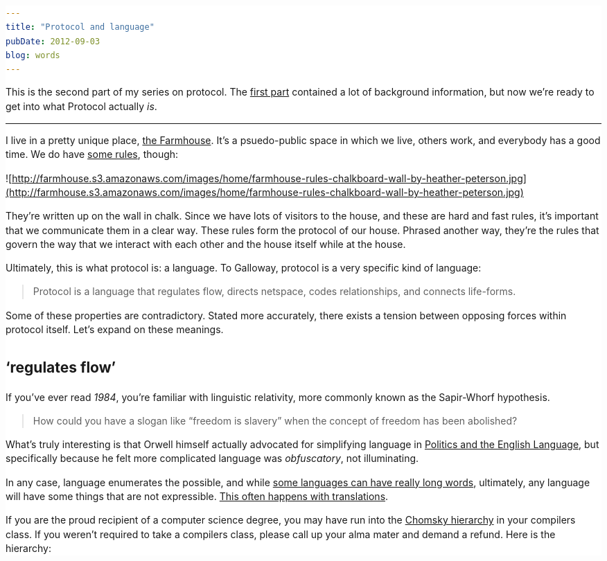 ```yaml
---
title: "Protocol and language"
pubDate: 2012-09-03
blog: words
---
```



This is the second part of my series on protocol. The [first part](http://words.steveklabnik.com/protological-control-an-introduction) contained a lot of background information, but now we’re ready to get into what Protocol actually *is*.

---

I live in a pretty unique place, [the Farmhouse](http://farmhouse.la/). It’s a psuedo-public space in which we live, others work, and everybody has a good time. We do have [some rules](http://farmhouse.la/rules), though:

![http://farmhouse.s3.amazonaws.com/images/home/farmhouse-rules-chalkboard-wall-by-heather-peterson.jpg](http://farmhouse.s3.amazonaws.com/images/home/farmhouse-rules-chalkboard-wall-by-heather-peterson.jpg)

They’re written up on the wall in chalk. Since we have lots of visitors to the house, and these are hard and fast rules, it’s important that we communicate them in a clear way. These rules form the protocol of our house. Phrased another way, they’re the rules that govern the way that we interact with each other and the house itself while at the house.

Ultimately, this is what protocol is: a language. To Galloway, protocol is a very specific kind of language:

> Protocol is a language that regulates flow, directs netspace, codes relationships, and connects life-forms.
> 

Some of these properties are contradictory. Stated more accurately, there exists a tension between opposing forces within protocol itself. Let’s expand on these meanings.

## ‘regulates flow’

If you’ve ever read *1984*, you’re familiar with linguistic relativity, more commonly known as the Sapir-Whorf hypothesis.

> How could you have a slogan like “freedom is slavery” when the concept of freedom has been abolished?
> 

What’s truly interesting is that Orwell himself actually advocated for simplifying language in [Politics and the English Language](http://www.resort.com/~prime8/Orwell/patee.html), but specifically because he felt more complicated language was *obfuscatory*, not illuminating.

In any case, language enumerates the possible, and while [some languages can have really long words](http://en.wikipedia.org/wiki/Longest_words#German), ultimately, any language will have some things that are not expressible. [This often happens with translations](http://byfat.xxx/rien-ne-tient-en-place).

If you are the proud recipient of a computer science degree, you may have run into the [Chomsky hierarchy](http://en.wikipedia.org/wiki/Chomsky_hierarchy) in your compilers class. If you weren’t required to take a compilers class, please call up your alma mater and demand a refund. Here is the hierarchy:
